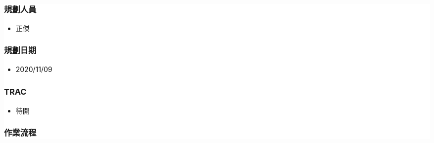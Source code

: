 ### <div id="user">規劃人員</div>
* 正傑

### <div id="updatedate">規劃日期</div>
* 2020/11/09

### <div id="trac">TRAC</div>
* 待開

### <div id="workflow">作業流程</div>
